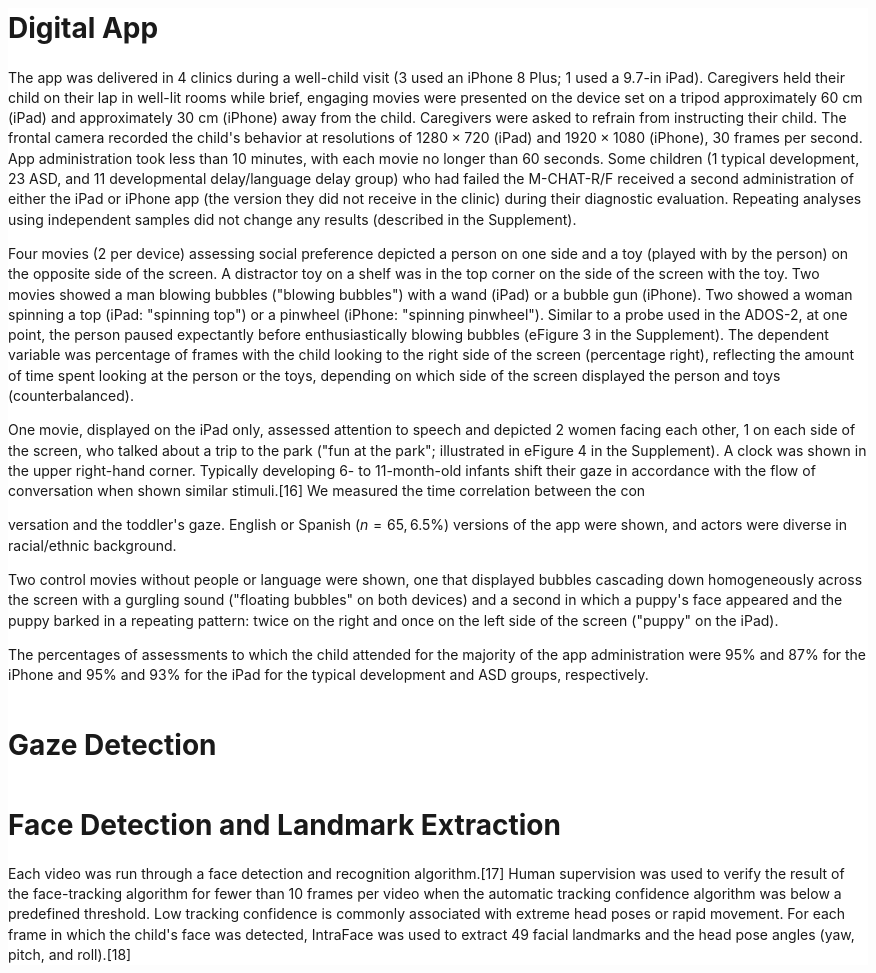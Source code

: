 # Digital App

The app was delivered in 4 clinics during a well-child visit (3 used an iPhone 8 Plus; 1 used a 9.7-in iPad). Caregivers held their child on their lap in well-lit rooms while brief, engaging movies were presented on the device set on a tripod approximately  $60~\mathrm{cm}$  (iPad) and approximately  $30~\mathrm{cm}$  (iPhone) away from the child. Caregivers were asked to refrain from instructing their child. The frontal camera recorded the child's behavior at resolutions of  $1280 \times 720$  (iPad) and  $1920 \times 1080$  (iPhone), 30 frames per second. App administration took less than 10 minutes, with each movie no longer than 60 seconds. Some children (1 typical development, 23 ASD, and 11 developmental delay/language delay group) who had failed the M-CHAT-R/F received a second administration of either the iPad or iPhone app (the version they did not receive in the clinic) during their diagnostic evaluation. Repeating analyses using independent samples did not change any results (described in the Supplement).

Four movies (2 per device) assessing social preference depicted a person on one side and a toy (played with by the person) on the opposite side of the screen. A distractor toy on a shelf was in the top corner on the side of the screen with the toy. Two movies showed a man blowing bubbles ("blowing bubbles") with a wand (iPad) or a bubble gun (iPhone). Two showed a woman spinning a top (iPad: "spinning top") or a pinwheel (iPhone: "spinning pinwheel"). Similar to a probe used in the ADOS-2, at one point, the person paused expectantly before enthusiastically blowing bubbles (eFigure 3 in the Supplement). The dependent variable was percentage of frames with the child looking to the right side of the screen (percentage right), reflecting the amount of time spent looking at the person or the toys, depending on which side of the screen displayed the person and toys (counterbalanced).

One movie, displayed on the iPad only, assessed attention to speech and depicted 2 women facing each other, 1 on each side of the screen, who talked about a trip to the park ("fun at the park"; illustrated in eFigure 4 in the Supplement). A clock was shown in the upper right-hand corner. Typically developing 6- to 11-month-old infants shift their gaze in accordance with the flow of conversation when shown similar stimuli.[16] We measured the time correlation between the con

versation and the toddler's gaze. English or Spanish  $(n = 65, 6.5\%)$  versions of the app were shown, and actors were diverse in racial/ethnic background.

Two control movies without people or language were shown, one that displayed bubbles cascading down homogeneously across the screen with a gurgling sound ("floating bubbles" on both devices) and a second in which a puppy's face appeared and the puppy barked in a repeating pattern: twice on the right and once on the left side of the screen ("puppy" on the iPad).

The percentages of assessments to which the child attended for the majority of the app administration were  $95\%$  and  $87\%$  for the iPhone and  $95\%$  and  $93\%$  for the iPad for the typical development and ASD groups, respectively.

# Gaze Detection

# Face Detection and Landmark Extraction

Each video was run through a face detection and recognition algorithm.[17] Human supervision was used to verify the result of the face-tracking algorithm for fewer than 10 frames per video when the automatic tracking confidence algorithm was below a predefined threshold. Low tracking confidence is commonly associated with extreme head poses or rapid movement. For each frame in which the child's face was detected, IntraFace was used to extract 49 facial landmarks and the head pose angles (yaw, pitch, and roll).[18]
